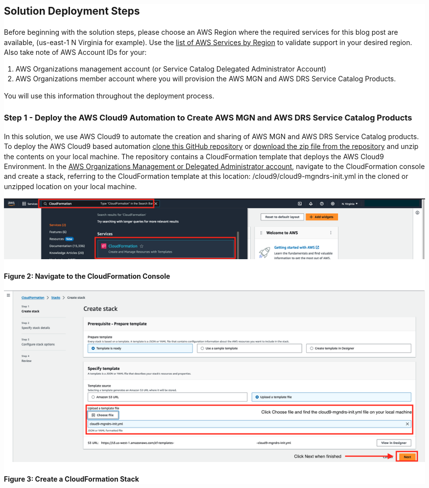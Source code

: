 ## Solution Deployment Steps

Before beginning with the solution steps, please choose an AWS Region
where the required services for this blog post are available, (us-east-1
N Virginia for example). Use the [list of AWS Services by
Region](https://aws.amazon.com/about-aws/global-infrastructure/regional-product-services/)
to validate support in your desired region. Also take note of AWS
Account IDs for your:

1.  AWS Organizations management account (or Service Catalog Delegated
    Administrator Account)
2.  AWS Organizations member account where you will provision the AWS
    MGN and AWS DRS Service Catalog Products.

You will use this information throughout the deployment process.

### Step 1 - Deploy the AWS Cloud9 Automation to Create AWS MGN and AWS DRS Service Catalog Products

In this solution, we use AWS Cloud9 to automate the creation and sharing
of AWS MGN and AWS DRS Service Catalog products. To deploy the AWS
Cloud9 based automation [clone this GitHub
repository](https://github.com/aws-samples/aws-mgn-drs-init-automation.git)
or [download the zip file from the
repository](https://github.com/aws-samples/aws-mgn-drs-init-automation/archive/refs/heads/main.zip)
and unzip the contents on your local machine. The repository contains a
CloudFormation template that deploys the AWS Cloud9 Environment. In the
[AWS Organizations Management or Delegated Administrator
account](http://console.aws.amazon.com/), navigate to the CloudFormation
console and create a stack, referring to the CloudFormation template at
this location: /cloud9/cloud9-mgndrs-init.yml in the cloned or unzipped
location on your local machine.

![Figure 2: Navigate to the CloudFormation Console](docs/cloudformation_console.png)
#### Figure 2: Navigate to the CloudFormation Console

![Figure 3: Create a CloudFormation Stack](docs/cloudformation_create_stack.png)
#### Figure 3: Create a CloudFormation Stack

